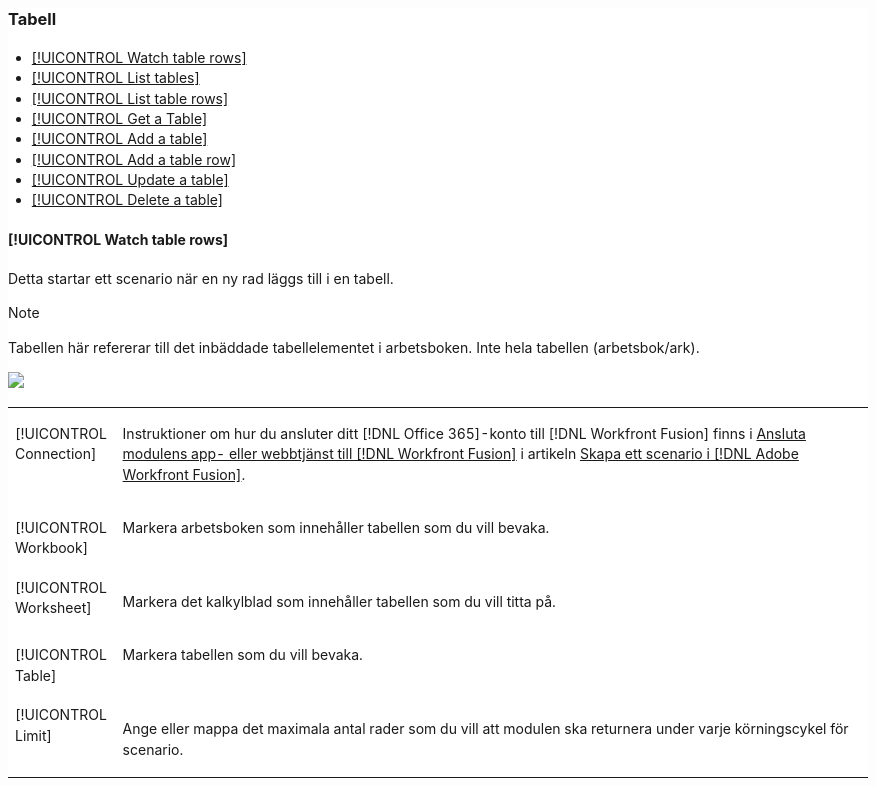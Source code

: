 ### Tabell

* [[!UICONTROL Watch table rows]](#watch-table-rows)
* [[!UICONTROL List tables]](#list-tables)
* [[!UICONTROL List table rows]](#list-table-rows)
* [[!UICONTROL Get a Table]](#get-a-table)
* [[!UICONTROL Add a table]](#add-a-table)
* [[!UICONTROL Add a table row]](#add-a-table-row)
* [[!UICONTROL Update a table]](#update-a-table)
* [[!UICONTROL Delete a table]](#delete-a-table)

#### [!UICONTROL Watch table rows]

Detta startar ett scenario när en ny rad läggs till i en tabell.

>[!NOTE]
>
>Tabellen här refererar till det inbäddade tabellelementet i arbetsboken. Inte hela tabellen (arbetsbok/ark).

![](assets/embedded-table-350x420.png)

<table style="table-layout:auto"> 
 <col> 
 <col> 
 <tbody> 
  <tr> 
   <td role="rowheader"> <p>[!UICONTROL Connection]</p> </td> 
   <td> <p>Instruktioner om hur du ansluter ditt [!DNL Office 365]-konto till [!DNL Workfront Fusion] finns i <a href="../../workfront-fusion/scenarios/create-a-scenario.md#connect" class="MCXref xref">Ansluta modulens app- eller webbtjänst till [!DNL Workfront Fusion]</a> i artikeln <a href="../../workfront-fusion/scenarios/create-a-scenario.md" class="MCXref xref">Skapa ett scenario i [!DNL Adobe Workfront Fusion]</a>.</p> </td> 
  </tr> 
  <tr> 
   <td role="rowheader"> <p>[!UICONTROL Workbook]</p> </td> 
   <td> <p>Markera arbetsboken som innehåller tabellen som du vill bevaka.</p> </td> 
  </tr> 
  <tr> 
    <td role="rowheader" >[!UICONTROL Worksheet] </td>
   <td> <p> Markera det kalkylblad som innehåller tabellen som du vill titta på.</p> </td> 
  </tr> 
  <tr> 
   <td role="rowheader"> <p>[!UICONTROL Table]</p> </td> 
   <td> <p>Markera tabellen som du vill bevaka.</p> </td> 
  </tr> 
  <tr> 
    <td role="rowheader" >[!UICONTROL Limit]</td>
   <td> <p>Ange eller mappa det maximala antal rader som du vill att modulen ska returnera under varje körningscykel för scenario.</p> </td> 
  </tr> 
 </tbody> 
</table>
